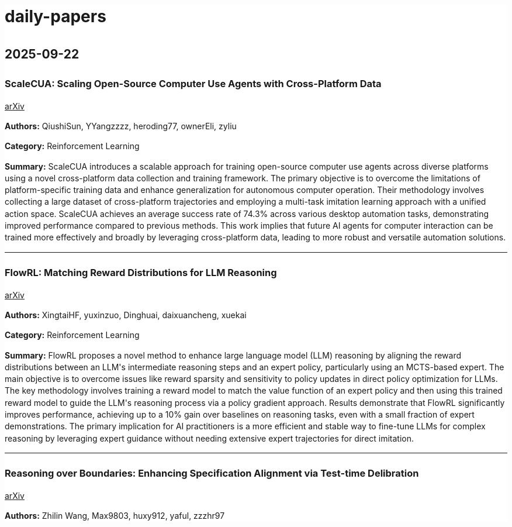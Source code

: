 # daily-papers

## 2025-09-22


### ScaleCUA: Scaling Open-Source Computer Use Agents with Cross-Platform Data

[arXiv](https://arxiv.org/abs/2509.15221)

**Authors:** QiushiSun, YYangzzzz, heroding77, ownerEli, zyliu

**Category:** Reinforcement Learning

**Summary:** ScaleCUA introduces a scalable approach for training open-source computer use agents across diverse platforms using a novel cross-platform data collection and training framework. The primary objective is to overcome the limitations of platform-specific training data and enhance generalization for autonomous computer operation. Their methodology involves collecting a large dataset of cross-platform trajectories and employing a multi-task imitation learning approach with a unified action space. ScaleCUA achieves an average success rate of 74.3% across various desktop automation tasks, demonstrating improved performance compared to previous methods. This work implies that future AI agents for computer interaction can be trained more effectively and broadly by leveraging cross-platform data, leading to more robust and versatile automation solutions.

---

### FlowRL: Matching Reward Distributions for LLM Reasoning

[arXiv](https://arxiv.org/abs/2509.15207)

**Authors:** XingtaiHF, yuxinzuo, Dinghuai, daixuancheng, xuekai

**Category:** Reinforcement Learning

**Summary:** FlowRL proposes a novel method to enhance large language model (LLM) reasoning by aligning the reward distributions between an LLM's intermediate reasoning steps and an expert policy, particularly using an MCTS-based expert. The main objective is to overcome issues like reward sparsity and sensitivity to policy updates in direct policy optimization for LLMs. The key methodology involves training a reward model to match the value function of an expert policy and then using this trained reward model to guide the LLM's reasoning process via a policy gradient approach. Results demonstrate that FlowRL significantly improves performance, achieving up to a 10% gain over baselines on reasoning tasks, even with a small fraction of expert demonstrations. The primary implication for AI practitioners is a more efficient and stable way to fine-tune LLMs for complex reasoning by leveraging expert guidance without needing extensive expert trajectories for direct imitation.

---

### Reasoning over Boundaries: Enhancing Specification Alignment via Test-time Delibration

[arXiv](https://arxiv.org/abs/2509.14760)

**Authors:** Zhilin Wang, Max9803, huxy912, yaful, zzzhr97
